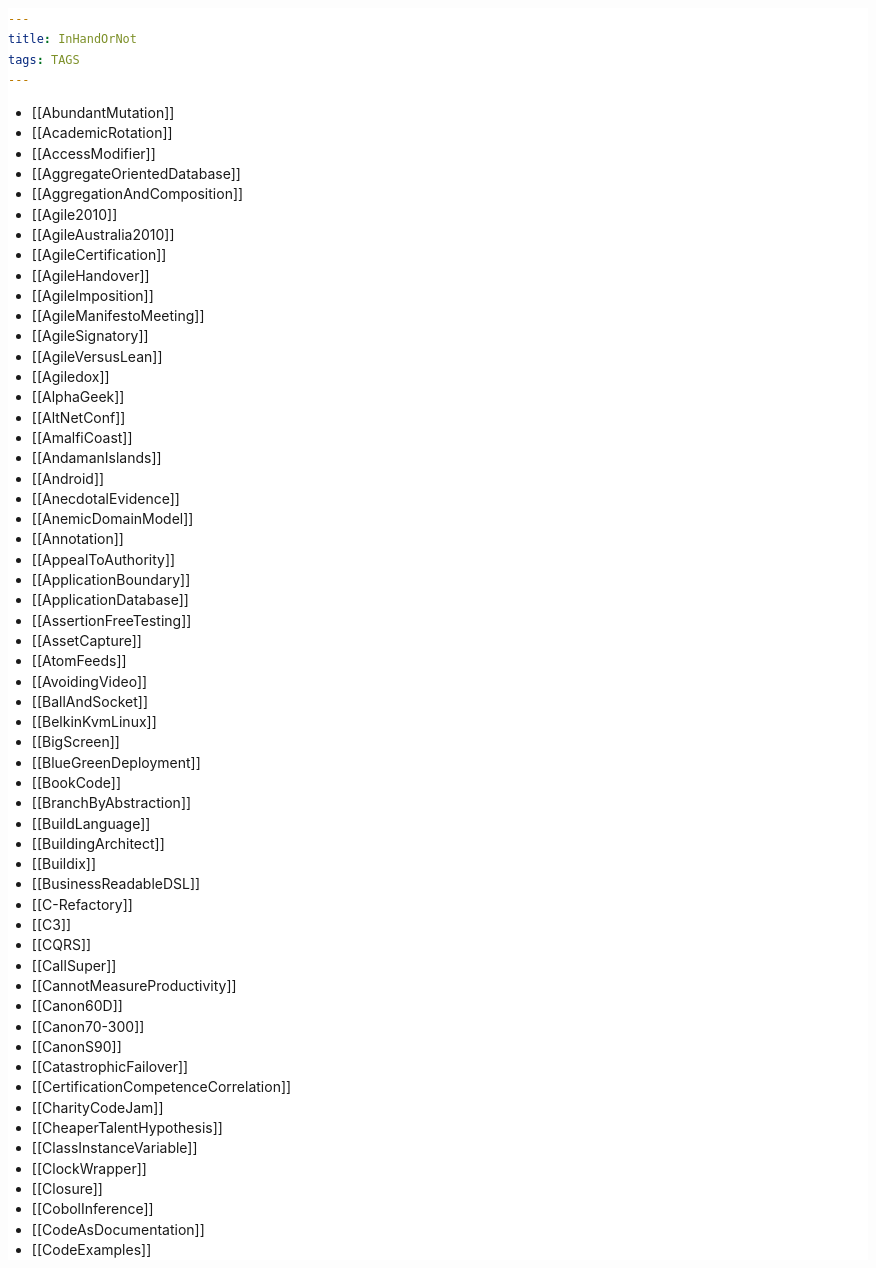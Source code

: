 ```yaml
---
title: InHandOrNot
tags: TAGS
---
```


* [[AbundantMutation]]
* [[AcademicRotation]]
* [[AccessModifier]]
* [[AggregateOrientedDatabase]]
* [[AggregationAndComposition]]
* [[Agile2010]]
* [[AgileAustralia2010]]
* [[AgileCertification]]
* [[AgileHandover]]
* [[AgileImposition]]
* [[AgileManifestoMeeting]]
* [[AgileSignatory]]
* [[AgileVersusLean]]
* [[Agiledox]]
* [[AlphaGeek]]
* [[AltNetConf]]
* [[AmalfiCoast]]
* [[AndamanIslands]]
* [[Android]]
* [[AnecdotalEvidence]]
* [[AnemicDomainModel]]
* [[Annotation]]
* [[AppealToAuthority]]
* [[ApplicationBoundary]]
* [[ApplicationDatabase]]
* [[AssertionFreeTesting]]
* [[AssetCapture]]
* [[AtomFeeds]]
* [[AvoidingVideo]]
* [[BallAndSocket]]
* [[BelkinKvmLinux]]
* [[BigScreen]]
* [[BlueGreenDeployment]]
* [[BookCode]]
* [[BranchByAbstraction]]
* [[BuildLanguage]]
* [[BuildingArchitect]]
* [[Buildix]]
* [[BusinessReadableDSL]]
* [[C-Refactory]]
* [[C3]]
* [[CQRS]]
* [[CallSuper]]
* [[CannotMeasureProductivity]]
* [[Canon60D]]
* [[Canon70-300]]
* [[CanonS90]]
* [[CatastrophicFailover]]
* [[CertificationCompetenceCorrelation]]
* [[CharityCodeJam]]
* [[CheaperTalentHypothesis]]
* [[ClassInstanceVariable]]
* [[ClockWrapper]]
* [[Closure]]
* [[CobolInference]]
* [[CodeAsDocumentation]]
* [[CodeExamples]]